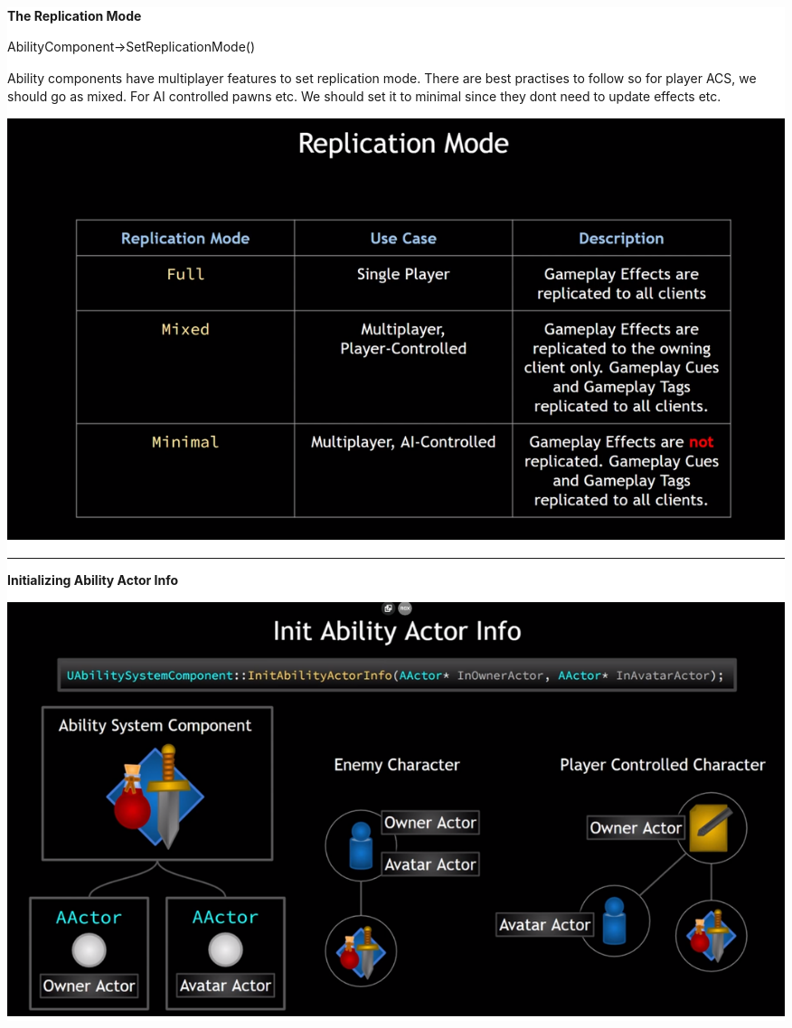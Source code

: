 
**The Replication Mode**

AbilityComponent→SetReplicationMode()

Ability components have multiplayer features to set replication mode. There are best practises to follow so for player ACS, we should go as mixed. For AI controlled pawns etc. We should set it to minimal since they dont need to update effects etc.

![Untitled](_media/gas/Untitled%202.png)

---

**Initializing Ability Actor Info**

![Untitled](_media/gas/Untitled%203.png)
